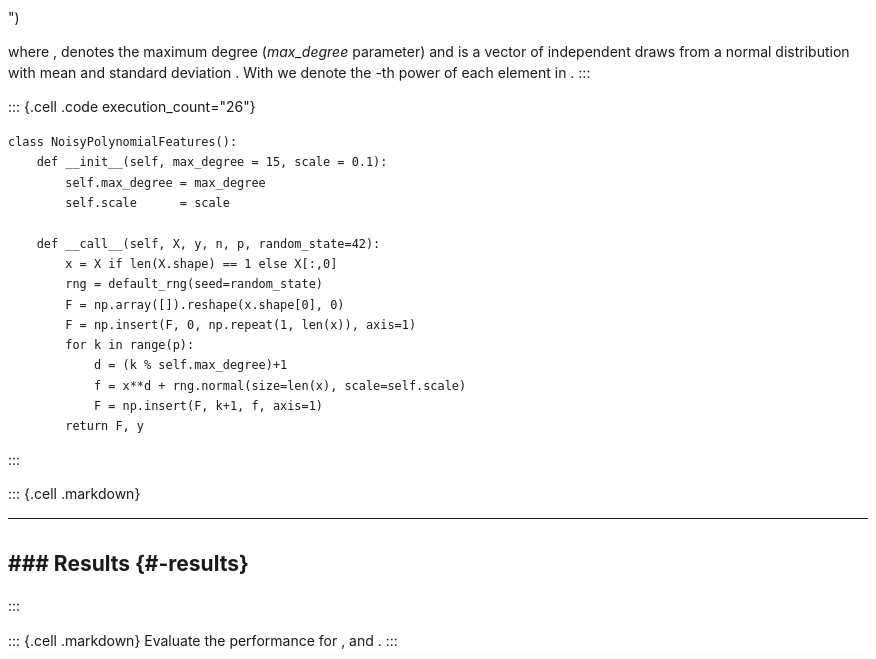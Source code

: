 ")

where
![k(j) = (j\\mod m) + 1](https://latex.codecogs.com/png.latex?k%28j%29%20%3D%20%28j%5Cmod%20m%29%20%2B%201 "k(j) = (j\mod m) + 1"),
![m \\le p](https://latex.codecogs.com/png.latex?m%20%5Cle%20p "m \le p")
denotes the maximum degree (*max_degree* parameter) and
![\\epsilon_j](https://latex.codecogs.com/png.latex?%5Cepsilon_j "\epsilon_j")
is a vector of ![n](https://latex.codecogs.com/png.latex?n "n")
independent draws from a normal distribution with mean
![\\mu = 0](https://latex.codecogs.com/png.latex?%5Cmu%20%3D%200 "\mu = 0")
and standard deviation
![\\sigma](https://latex.codecogs.com/png.latex?%5Csigma "\sigma"). With
![x\^k](https://latex.codecogs.com/png.latex?x%5Ek "x^k") we denote the
![k](https://latex.codecogs.com/png.latex?k "k")-th power of each
element in ![x](https://latex.codecogs.com/png.latex?x "x").
:::

::: {.cell .code execution_count="26"}
``` {.python}
class NoisyPolynomialFeatures():
    def __init__(self, max_degree = 15, scale = 0.1):
        self.max_degree = max_degree
        self.scale      = scale

    def __call__(self, X, y, n, p, random_state=42):
        x = X if len(X.shape) == 1 else X[:,0]
        rng = default_rng(seed=random_state)
        F = np.array([]).reshape(x.shape[0], 0)
        F = np.insert(F, 0, np.repeat(1, len(x)), axis=1)
        for k in range(p):
            d = (k % self.max_degree)+1
            f = x**d + rng.normal(size=len(x), scale=self.scale)
            F = np.insert(F, k+1, f, axis=1)
        return F, y
```
:::

::: {.cell .markdown}

------------------------------------------------------------------------

## \#\#\# Results {#-results}
:::

::: {.cell .markdown}
Evaluate the performance for
![p = 3, 4, \\dots, 200](https://latex.codecogs.com/png.latex?p%20%3D%203%2C%204%2C%20%5Cdots%2C%20200 "p = 3, 4, \dots, 200"),
and
![\\sigma \\in \\{0.01, 0.02, 0.05\\}](https://latex.codecogs.com/png.latex?%5Csigma%20%5Cin%20%5C%7B0.01%2C%200.02%2C%200.05%5C%7D "\sigma \in \{0.01, 0.02, 0.05\}").
:::
